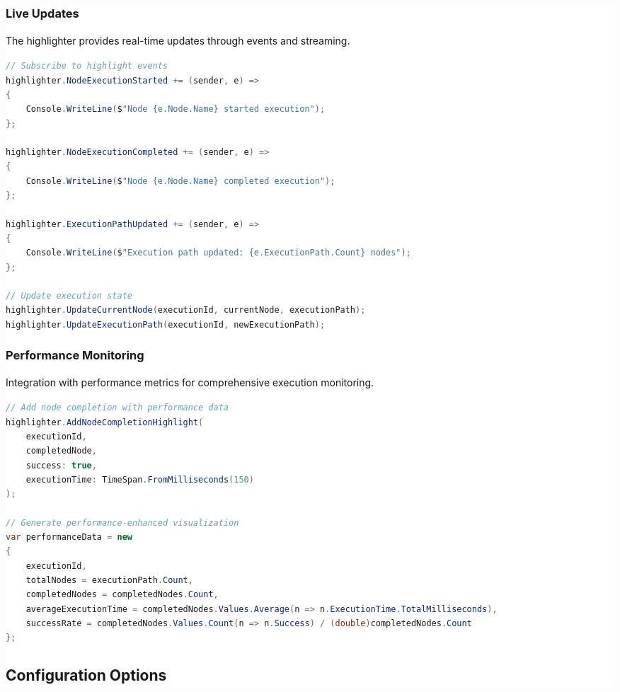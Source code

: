 ### Live Updates

The highlighter provides real-time updates through events and streaming.

```csharp
// Subscribe to highlight events
highlighter.NodeExecutionStarted += (sender, e) =>
{
    Console.WriteLine($"Node {e.Node.Name} started execution");
};

highlighter.NodeExecutionCompleted += (sender, e) =>
{
    Console.WriteLine($"Node {e.Node.Name} completed execution");
};

highlighter.ExecutionPathUpdated += (sender, e) =>
{
    Console.WriteLine($"Execution path updated: {e.ExecutionPath.Count} nodes");
};

// Update execution state
highlighter.UpdateCurrentNode(executionId, currentNode, executionPath);
highlighter.UpdateExecutionPath(executionId, newExecutionPath);
```

### Performance Monitoring

Integration with performance metrics for comprehensive execution monitoring.

```csharp
// Add node completion with performance data
highlighter.AddNodeCompletionHighlight(
    executionId,
    completedNode,
    success: true,
    executionTime: TimeSpan.FromMilliseconds(150)
);

// Generate performance-enhanced visualization
var performanceData = new
{
    executionId,
    totalNodes = executionPath.Count,
    completedNodes = completedNodes.Count,
    averageExecutionTime = completedNodes.Values.Average(n => n.ExecutionTime.TotalMilliseconds),
    successRate = completedNodes.Values.Count(n => n.Success) / (double)completedNodes.Count
};
```

## Configuration Options
